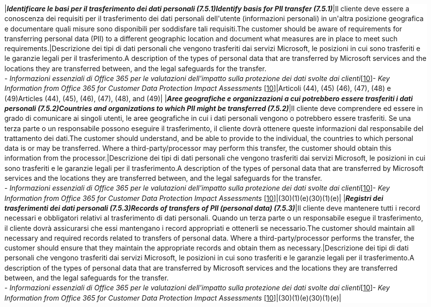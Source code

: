 |<span data-ttu-id="5e540-295">***Identificare le basi per il trasferimento dei dati personali (7.5.1)***</span><span class="sxs-lookup"><span data-stu-id="5e540-295">***Identify basis for PII transfer (7.5.1)***</span></span>|<span data-ttu-id="5e540-296">Il cliente deve essere a conoscenza dei requisiti per il trasferimento dei dati personali dell'utente (informazioni personali) in un'altra posizione geografica e documentare quali misure sono disponibili per soddisfare tali requisiti.</span><span class="sxs-lookup"><span data-stu-id="5e540-296">The customer should be aware of requirements for transferring personal data (PII) to a different geographic location and document what measures are in place to meet such requirements.</span></span>|<span data-ttu-id="5e540-297">Descrizione dei tipi di dati personali che vengono trasferiti dai servizi Microsoft, le posizioni in cui sono trasferiti e le garanzie legali per il trasferimento.</span><span class="sxs-lookup"><span data-stu-id="5e540-297">A description of the types of personal data that are transferred by Microsoft services and the locations they are transferred between, and the legal safeguards for the transfer.</span></span><br><span data-ttu-id="5e540-298">- *Informazioni essenziali di Office 365 per le valutazioni dell'impatto sulla protezione dei dati svolte dai clienti*[[10](gdpr-arc-Office365.md#10)]</span><span class="sxs-lookup"><span data-stu-id="5e540-298">- *Key Information from Office 365 for Customer Data Protection Impact Assessments* [[10](gdpr-arc-Office365.md#10)]</span></span>|<span data-ttu-id="5e540-299">Articoli (44), (45) (46), (47), (48) e (49)</span><span class="sxs-lookup"><span data-stu-id="5e540-299">Articles (44), (45), (46), (47), (48), and (49)</span></span>|
|<span data-ttu-id="5e540-300">***Aree geografiche e organizzazioni a cui potrebbero essere trasferiti i dati personali (7.5.2)***</span><span class="sxs-lookup"><span data-stu-id="5e540-300">***Countries and organizations to which PII might be transferred (7.5.2)***</span></span>|<span data-ttu-id="5e540-p116">Il cliente deve comprendere ed essere in grado di comunicare ai singoli utenti, le aree geografiche in cui i dati personali vengono o potrebbero essere trasferiti. Se una terza parte o un responsabile possono eseguire il trasferimento, il cliente dovrà ottenere queste informazioni dal responsabile del trattamento dei dati.</span><span class="sxs-lookup"><span data-stu-id="5e540-p116">The customer should understand, and be able to provide to the individual, the countries to which personal data is or may be transferred. Where a third-party/processor may perform this transfer, the customer should obtain this information from the processor.</span></span>|<span data-ttu-id="5e540-303">Descrizione dei tipi di dati personali che vengono trasferiti dai servizi Microsoft, le posizioni in cui sono trasferiti e le garanzie legali per il trasferimento.</span><span class="sxs-lookup"><span data-stu-id="5e540-303">A description of the types of personal data that are transferred by Microsoft services and the locations they are transferred between, and the legal safeguards for the transfer.</span></span><br><span data-ttu-id="5e540-304">- *Informazioni essenziali di Office 365 per le valutazioni dell'impatto sulla protezione dei dati svolte dai clienti*[[10](gdpr-arc-Office365.md#10)]</span><span class="sxs-lookup"><span data-stu-id="5e540-304">- *Key Information from Office 365 for Customer Data Protection Impact Assessments* [[10](gdpr-arc-Office365.md#10)]</span></span>|<span data-ttu-id="5e540-305">(30)(1)(e)</span><span class="sxs-lookup"><span data-stu-id="5e540-305">(30)(1)(e)</span></span>|
|<span data-ttu-id="5e540-306">***Registri dei trasferimenti dei dati personali (7.5.3)***</span><span class="sxs-lookup"><span data-stu-id="5e540-306">***Records of transfers of PII (personal data) (7.5.3)***</span></span>|<span data-ttu-id="5e540-p117">Il cliente deve mantenere tutti i record necessari e obbligatori relativi al trasferimento di dati personali. Quando un terza parte o un responsabile esegue il trasferimento, il cliente dovrà assicurarsi che essi mantengano i record appropriati e ottenerli se necessario.</span><span class="sxs-lookup"><span data-stu-id="5e540-p117">The customer should maintain all necessary and required records related to transfers of personal data. Where a third-party/processor performs the transfer, the customer should ensure that they maintain the appropriate records and obtain them as necessary.</span></span>|<span data-ttu-id="5e540-309">Descrizione dei tipi di dati personali che vengono trasferiti dai servizi Microsoft, le posizioni in cui sono trasferiti e le garanzie legali per il trasferimento.</span><span class="sxs-lookup"><span data-stu-id="5e540-309">A description of the types of personal data that are transferred by Microsoft services and the locations they are transferred between, and the legal safeguards for the transfer.</span></span><br><span data-ttu-id="5e540-310">- *Informazioni essenziali di Office 365 per le valutazioni dell'impatto sulla protezione dei dati svolte dai clienti*[[10](gdpr-arc-Office365.md#10)]</span><span class="sxs-lookup"><span data-stu-id="5e540-310">- *Key Information from Office 365 for Customer Data Protection Impact Assessments*  [[10](gdpr-arc-Office365.md#10)]</span></span>|<span data-ttu-id="5e540-311">(30)(1)(e)</span><span class="sxs-lookup"><span data-stu-id="5e540-311">(30)(1)(e)</span></span>|